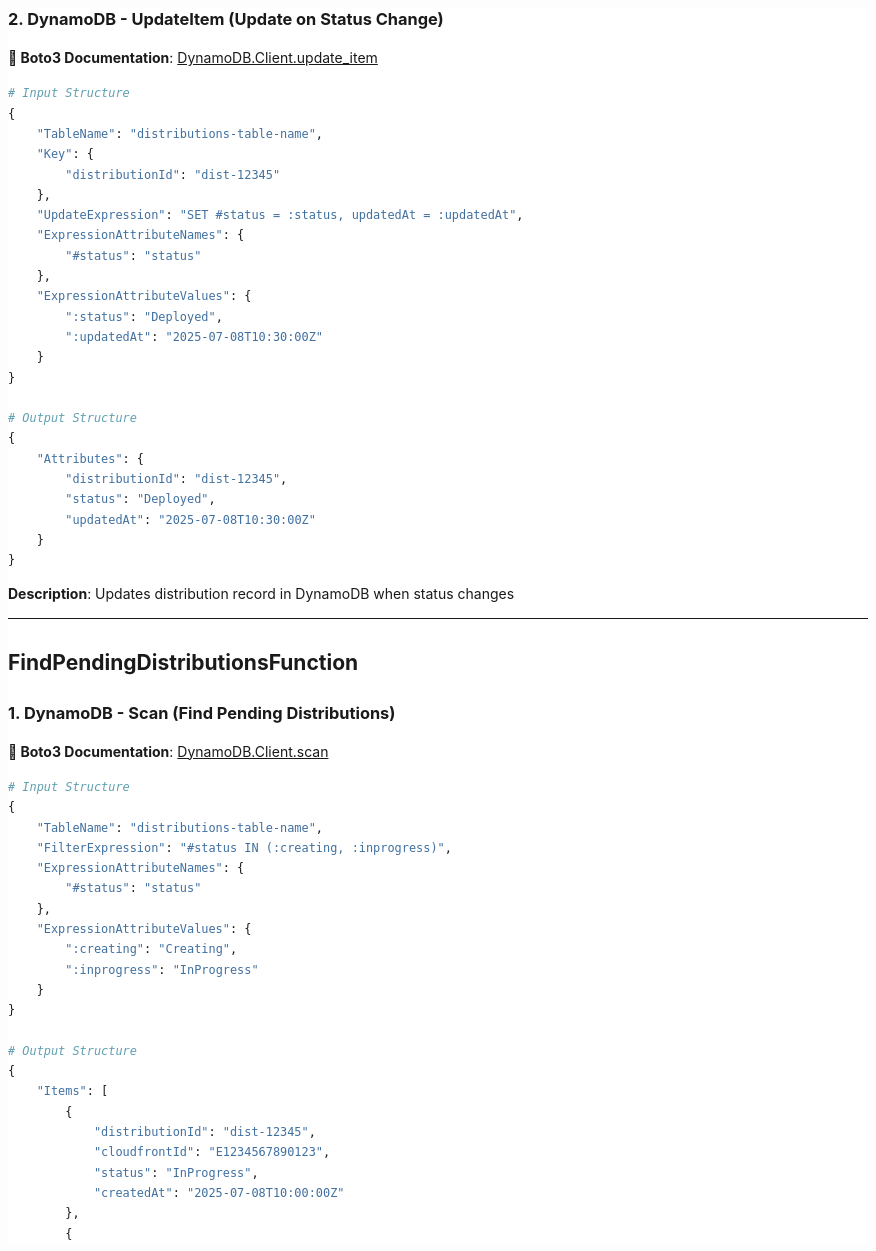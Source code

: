 ### **2. DynamoDB - UpdateItem (Update on Status Change)**
**📖 Boto3 Documentation**: [DynamoDB.Client.update_item](https://boto3.amazonaws.com/v1/documentation/api/latest/reference/services/dynamodb.html#DynamoDB.Client.update_item)

```python
# Input Structure
{
    "TableName": "distributions-table-name",
    "Key": {
        "distributionId": "dist-12345"
    },
    "UpdateExpression": "SET #status = :status, updatedAt = :updatedAt",
    "ExpressionAttributeNames": {
        "#status": "status"
    },
    "ExpressionAttributeValues": {
        ":status": "Deployed",
        ":updatedAt": "2025-07-08T10:30:00Z"
    }
}

# Output Structure
{
    "Attributes": {
        "distributionId": "dist-12345",
        "status": "Deployed",
        "updatedAt": "2025-07-08T10:30:00Z"
    }
}
```
**Description**: Updates distribution record in DynamoDB when status changes

---

## **FindPendingDistributionsFunction**

### **1. DynamoDB - Scan (Find Pending Distributions)**
**📖 Boto3 Documentation**: [DynamoDB.Client.scan](https://boto3.amazonaws.com/v1/documentation/api/latest/reference/services/dynamodb.html#DynamoDB.Client.scan)

```python
# Input Structure
{
    "TableName": "distributions-table-name",
    "FilterExpression": "#status IN (:creating, :inprogress)",
    "ExpressionAttributeNames": {
        "#status": "status"
    },
    "ExpressionAttributeValues": {
        ":creating": "Creating",
        ":inprogress": "InProgress"
    }
}

# Output Structure
{
    "Items": [
        {
            "distributionId": "dist-12345",
            "cloudfrontId": "E1234567890123",
            "status": "InProgress",
            "createdAt": "2025-07-08T10:00:00Z"
        },
        {
```